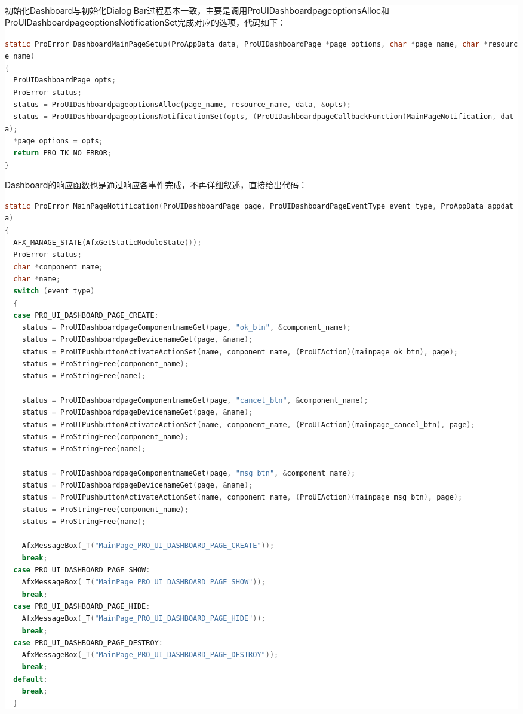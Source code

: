初始化Dashboard与初始化Dialog Bar过程基本一致，主要是调用ProUIDashboardpageoptionsAlloc和ProUIDashboardpageoptionsNotificationSet完成对应的选项，代码如下：

```c
static ProError DashboardMainPageSetup(ProAppData data, ProUIDashboardPage *page_options, char *page_name, char *resource_name)
{
  ProUIDashboardPage opts;
  ProError status;
  status = ProUIDashboardpageoptionsAlloc(page_name, resource_name, data, &opts);
  status = ProUIDashboardpageoptionsNotificationSet(opts, (ProUIDashboardpageCallbackFunction)MainPageNotification, data);
  *page_options = opts;
  return PRO_TK_NO_ERROR;
}
```

Dashboard的响应函数也是通过响应各事件完成，不再详细叙述，直接给出代码：

```c
static ProError MainPageNotification(ProUIDashboardPage page, ProUIDashboardPageEventType event_type, ProAppData appdata)
{
  AFX_MANAGE_STATE(AfxGetStaticModuleState());
  ProError status;
  char *component_name;
  char *name;
  switch (event_type)
  {
  case PRO_UI_DASHBOARD_PAGE_CREATE:
    status = ProUIDashboardpageComponentnameGet(page, "ok_btn", &component_name);
    status = ProUIDashboardpageDevicenameGet(page, &name);
    status = ProUIPushbuttonActivateActionSet(name, component_name, (ProUIAction)(mainpage_ok_btn), page);
    status = ProStringFree(component_name);
    status = ProStringFree(name);

    status = ProUIDashboardpageComponentnameGet(page, "cancel_btn", &component_name);
    status = ProUIDashboardpageDevicenameGet(page, &name);
    status = ProUIPushbuttonActivateActionSet(name, component_name, (ProUIAction)(mainpage_cancel_btn), page);
    status = ProStringFree(component_name);
    status = ProStringFree(name);

    status = ProUIDashboardpageComponentnameGet(page, "msg_btn", &component_name);
    status = ProUIDashboardpageDevicenameGet(page, &name);
    status = ProUIPushbuttonActivateActionSet(name, component_name, (ProUIAction)(mainpage_msg_btn), page);
    status = ProStringFree(component_name);
    status = ProStringFree(name);

    AfxMessageBox(_T("MainPage_PRO_UI_DASHBOARD_PAGE_CREATE"));
    break;
  case PRO_UI_DASHBOARD_PAGE_SHOW:
    AfxMessageBox(_T("MainPage_PRO_UI_DASHBOARD_PAGE_SHOW"));
    break;
  case PRO_UI_DASHBOARD_PAGE_HIDE:
    AfxMessageBox(_T("MainPage_PRO_UI_DASHBOARD_PAGE_HIDE"));
    break;
  case PRO_UI_DASHBOARD_PAGE_DESTROY:
    AfxMessageBox(_T("MainPage_PRO_UI_DASHBOARD_PAGE_DESTROY"));
    break;
  default:
    break;
  }
```